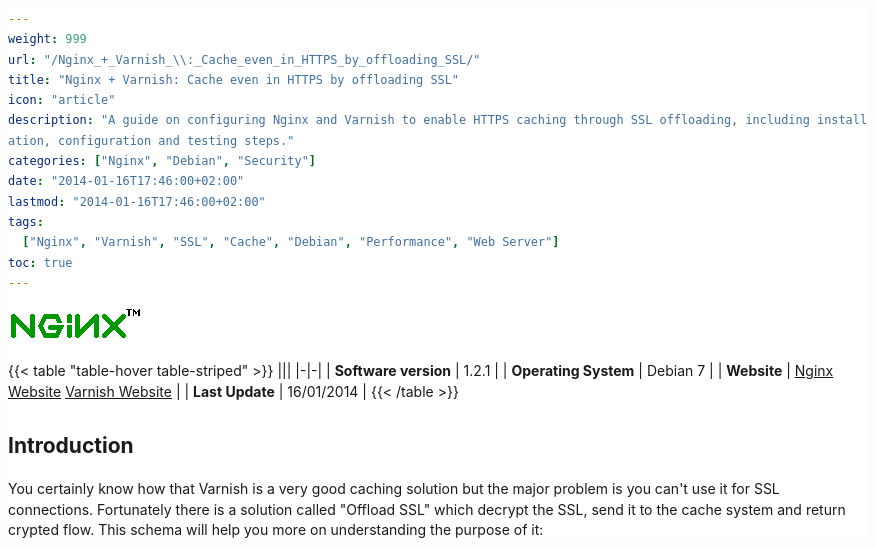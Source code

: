 ```yaml
---
weight: 999
url: "/Nginx_+_Varnish_\\:_Cache_even_in_HTTPS_by_offloading_SSL/"
title: "Nginx + Varnish: Cache even in HTTPS by offloading SSL"
icon: "article"
description: "A guide on configuring Nginx and Varnish to enable HTTPS caching through SSL offloading, including installation, configuration and testing steps."
categories: ["Nginx", "Debian", "Security"]
date: "2014-01-16T17:46:00+02:00"
lastmod: "2014-01-16T17:46:00+02:00"
tags:
  ["Nginx", "Varnish", "SSL", "Cache", "Debian", "Performance", "Web Server"]
toc: true
---
```


![Nginx Logo](/images/nginx-logo.png)

{{< table "table-hover table-striped" >}}
|||
|-|-|
| **Software version** | 1.2.1 |
| **Operating System** | Debian 7 |
| **Website** | [Nginx Website](https://nginx.org/) [Varnish Website](https://www.varnish-cache.org/) |
| **Last Update** | 16/01/2014 |
{{< /table >}}

## Introduction

You certainly know how that Varnish is a very good caching solution but the major problem is you can't use it for SSL connections. Fortunately there is a solution called "Offload SSL" which decrypt the SSL, send it to the cache system and return crypted flow. This schema will help you more on understanding the purpose of it:
